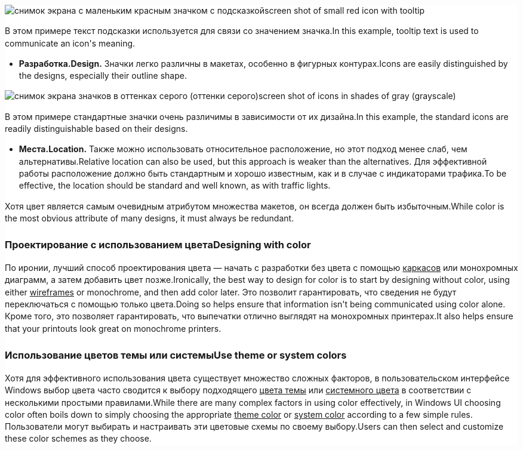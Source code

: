 ![<span data-ttu-id="e5a2e-189">снимок экрана с маленьким красным значком с подсказкой</span><span class="sxs-lookup"><span data-stu-id="e5a2e-189">screen shot of small red icon with tooltip</span></span> ](images/vis-color-image10.png)

<span data-ttu-id="e5a2e-190">В этом примере текст подсказки используется для связи со значением значка.</span><span class="sxs-lookup"><span data-stu-id="e5a2e-190">In this example, tooltip text is used to communicate an icon's meaning.</span></span>

-   <span data-ttu-id="e5a2e-191">**Разработка.**</span><span class="sxs-lookup"><span data-stu-id="e5a2e-191">**Design.**</span></span> <span data-ttu-id="e5a2e-192">Значки легко различны в макетах, особенно в фигурных контурах.</span><span class="sxs-lookup"><span data-stu-id="e5a2e-192">Icons are easily distinguished by the designs, especially their outline shape.</span></span>

![<span data-ttu-id="e5a2e-193">снимок экрана значков в оттенках серого (оттенки серого)</span><span class="sxs-lookup"><span data-stu-id="e5a2e-193">screen shot of icons in shades of gray (grayscale)</span></span> ](images/vis-color-image11.png)

<span data-ttu-id="e5a2e-194">В этом примере стандартные значки очень различимы в зависимости от их дизайна.</span><span class="sxs-lookup"><span data-stu-id="e5a2e-194">In this example, the standard icons are readily distinguishable based on their designs.</span></span>

-   <span data-ttu-id="e5a2e-195">**Места.**</span><span class="sxs-lookup"><span data-stu-id="e5a2e-195">**Location.**</span></span> <span data-ttu-id="e5a2e-196">Также можно использовать относительное расположение, но этот подход менее слаб, чем альтернативы.</span><span class="sxs-lookup"><span data-stu-id="e5a2e-196">Relative location can also be used, but this approach is weaker than the alternatives.</span></span> <span data-ttu-id="e5a2e-197">Для эффективной работы расположение должно быть стандартным и хорошо известным, как и в случае с индикаторами трафика.</span><span class="sxs-lookup"><span data-stu-id="e5a2e-197">To be effective, the location should be standard and well known, as with traffic lights.</span></span>

<span data-ttu-id="e5a2e-198">Хотя цвет является самым очевидным атрибутом множества макетов, он всегда должен быть избыточным.</span><span class="sxs-lookup"><span data-stu-id="e5a2e-198">While color is the most obvious attribute of many designs, it must always be redundant.</span></span>

### <a name="designing-with-color"></a><span data-ttu-id="e5a2e-199">Проектирование с использованием цвета</span><span class="sxs-lookup"><span data-stu-id="e5a2e-199">Designing with color</span></span>

<span data-ttu-id="e5a2e-200">По иронии, лучший способ проектирования цвета — начать с разработки без цвета с помощью [каркасов](glossary.md) или монохромных диаграмм, а затем добавить цвет позже.</span><span class="sxs-lookup"><span data-stu-id="e5a2e-200">Ironically, the best way to design for color is to start by designing without color, using either [wireframes](glossary.md) or monochrome, and then add color later.</span></span> <span data-ttu-id="e5a2e-201">Это позволит гарантировать, что сведения не будут переключаться с помощью только цвета.</span><span class="sxs-lookup"><span data-stu-id="e5a2e-201">Doing so helps ensure that information isn't being communicated using color alone.</span></span> <span data-ttu-id="e5a2e-202">Кроме того, это позволяет гарантировать, что выпечатки отлично выглядят на монохромных принтерах.</span><span class="sxs-lookup"><span data-stu-id="e5a2e-202">It also helps ensure that your printouts look great on monochrome printers.</span></span>

### <a name="use-theme-or-system-colors"></a><span data-ttu-id="e5a2e-203">Использование цветов темы или системы</span><span class="sxs-lookup"><span data-stu-id="e5a2e-203">Use theme or system colors</span></span>

<span data-ttu-id="e5a2e-204">Хотя для эффективного использования цвета существует множество сложных факторов, в пользовательском интерфейсе Windows выбор цвета часто сводится к выбору подходящего [цвета темы](glossary.md) или [системного цвета](glossary.md) в соответствии с несколькими простыми правилами.</span><span class="sxs-lookup"><span data-stu-id="e5a2e-204">While there are many complex factors in using color effectively, in Windows UI choosing color often boils down to simply choosing the appropriate [theme color](glossary.md) or [system color](glossary.md) according to a few simple rules.</span></span> <span data-ttu-id="e5a2e-205">Пользователи могут выбирать и настраивать эти цветовые схемы по своему выбору.</span><span class="sxs-lookup"><span data-stu-id="e5a2e-205">Users can then select and customize these color schemes as they choose.</span></span>
